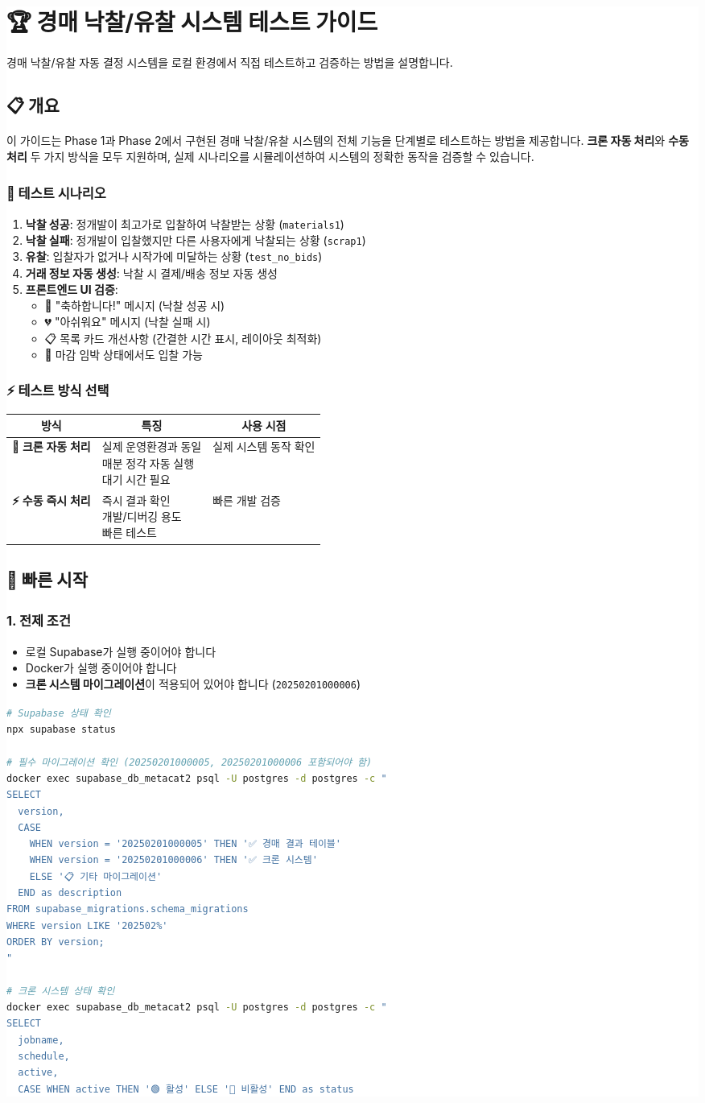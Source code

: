 # 🏆 경매 낙찰/유찰 시스템 테스트 가이드

경매 낙찰/유찰 자동 결정 시스템을 로컬 환경에서 직접 테스트하고 검증하는 방법을 설명합니다.

## 📋 개요

이 가이드는 Phase 1과 Phase 2에서 구현된 경매 낙찰/유찰 시스템의 전체 기능을 단계별로 테스트하는 방법을 제공합니다. **크론 자동 처리**와 **수동 처리** 두 가지 방식을 모두 지원하며, 실제 시나리오를 시뮬레이션하여 시스템의 정확한 동작을 검증할 수 있습니다.

### 🎯 테스트 시나리오

1. **낙찰 성공**: 정개발이 최고가로 입찰하여 낙찰받는 상황 (`materials1`)
2. **낙찰 실패**: 정개발이 입찰했지만 다른 사용자에게 낙찰되는 상황 (`scrap1`)
3. **유찰**: 입찰자가 없거나 시작가에 미달하는 상황 (`test_no_bids`)
4. **거래 정보 자동 생성**: 낙찰 시 결제/배송 정보 자동 생성
5. **프론트엔드 UI 검증**:
   - 🎉 "축하합니다!" 메시지 (낙찰 성공 시)
   - 💔 "아쉬워요" 메시지 (낙찰 실패 시)
   - 📋 목록 카드 개선사항 (간결한 시간 표시, 레이아웃 최적화)
   - 🔨 마감 임박 상태에서도 입찰 가능

### ⚡ 테스트 방식 선택

| 방식                  | 특징                                                            | 사용 시점             |
| --------------------- | --------------------------------------------------------------- | --------------------- |
| **🤖 크론 자동 처리** | 실제 운영환경과 동일<br/>매분 정각 자동 실행<br/>대기 시간 필요 | 실제 시스템 동작 확인 |
| **⚡ 수동 즉시 처리** | 즉시 결과 확인<br/>개발/디버깅 용도<br/>빠른 테스트             | 빠른 개발 검증        |

## 🚀 빠른 시작

### 1. 전제 조건

- 로컬 Supabase가 실행 중이어야 합니다
- Docker가 실행 중이어야 합니다
- **크론 시스템 마이그레이션**이 적용되어 있어야 합니다 (`20250201000006`)

```bash
# Supabase 상태 확인
npx supabase status

# 필수 마이그레이션 확인 (20250201000005, 20250201000006 포함되어야 함)
docker exec supabase_db_metacat2 psql -U postgres -d postgres -c "
SELECT
  version,
  CASE
    WHEN version = '20250201000005' THEN '✅ 경매 결과 테이블'
    WHEN version = '20250201000006' THEN '✅ 크론 시스템'
    ELSE '📋 기타 마이그레이션'
  END as description
FROM supabase_migrations.schema_migrations
WHERE version LIKE '202502%'
ORDER BY version;
"

# 크론 시스템 상태 확인
docker exec supabase_db_metacat2 psql -U postgres -d postgres -c "
SELECT
  jobname,
  schedule,
  active,
  CASE WHEN active THEN '🟢 활성' ELSE '🔴 비활성' END as status
```